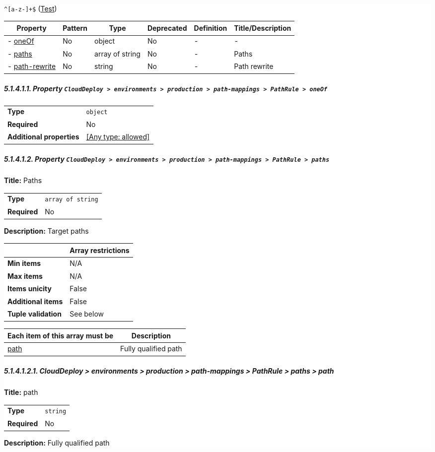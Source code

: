 ```^[a-z-]+$``` ([Test](https://regex101.com/?regex=%5E%5Ba-z-%5D%2B%24))

| Property                                                                     | Pattern | Type            | Deprecated | Definition | Title/Description |
| ---------------------------------------------------------------------------- | ------- | --------------- | ---------- | ---------- | ----------------- |
| - [oneOf](#environments_production_path-mappings_items_oneOf )               | No      | object          | No         | -          | -                 |
| - [paths](#environments_production_path-mappings_items_paths )               | No      | array of string | No         | -          | Paths             |
| - [path-rewrite](#environments_production_path-mappings_items_path-rewrite ) | No      | string          | No         | -          | Path rewrite      |

##### <a name="environments_production_path-mappings_items_oneOf"></a>5.1.4.1.1. Property `CloudDeploy > environments > production > path-mappings > PathRule > oneOf`

|                           |                                                                           |
| ------------------------- | ------------------------------------------------------------------------- |
| **Type**                  | `object`                                                                  |
| **Required**              | No                                                                        |
| **Additional properties** | [[Any type: allowed]](# "Additional Properties of any type are allowed.") |

##### <a name="environments_production_path-mappings_items_paths"></a>5.1.4.1.2. Property `CloudDeploy > environments > production > path-mappings > PathRule > paths`

**Title:** Paths

|              |                   |
| ------------ | ----------------- |
| **Type**     | `array of string` |
| **Required** | No                |

**Description:** Target paths

|                      | Array restrictions |
| -------------------- | ------------------ |
| **Min items**        | N/A                |
| **Max items**        | N/A                |
| **Items unicity**    | False              |
| **Additional items** | False              |
| **Tuple validation** | See below          |

| Each item of this array must be                                  | Description          |
| ---------------------------------------------------------------- | -------------------- |
| [path](#environments_production_path-mappings_items_paths_items) | Fully qualified path |

##### <a name="autogenerated_heading_9"></a>5.1.4.1.2.1. CloudDeploy > environments > production > path-mappings > PathRule > paths > path

**Title:** path

|              |          |
| ------------ | -------- |
| **Type**     | `string` |
| **Required** | No       |

**Description:** Fully qualified path

```